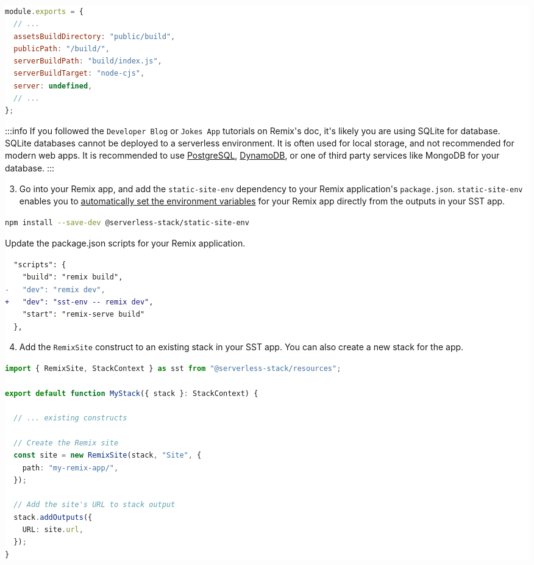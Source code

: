   ```js
  module.exports = {
    // ...
    assetsBuildDirectory: "public/build",
    publicPath: "/build/",
    serverBuildPath: "build/index.js",
    serverBuildTarget: "node-cjs",
    server: undefined,
    // ...
  };
  ```

  :::info
  If you followed the `Developer Blog` or `Jokes App` tutorials on Remix's doc, it's likely you are using SQLite for database. SQLite databases cannot be deployed to a serverless environment. It is often used for local storage, and not recommended for modern web apps. It is recommended to use [PostgreSQL](../constructs/RDS.md), [DynamoDB](../constructs/Table.md), or one of third party services like MongoDB for your database.
  :::

3. Go into your Remix app, and add the `static-site-env` dependency to your Remix application's `package.json`. `static-site-env` enables you to [automatically set the environment variables](#environment-variables) for your Remix app directly from the outputs in your SST app.

  ```bash
  npm install --save-dev @serverless-stack/static-site-env
  ```

  Update the package.json scripts for your Remix application.

   ```diff
     "scripts": {
       "build": "remix build",
   -   "dev": "remix dev",
   +   "dev": "sst-env -- remix dev",
       "start": "remix-serve build"
     },
   ```

4. Add the `RemixSite` construct to an existing stack in your SST app. You can also create a new stack for the app.

  ```ts
  import { RemixSite, StackContext } as sst from "@serverless-stack/resources";

  export default function MyStack({ stack }: StackContext) {

    // ... existing constructs

    // Create the Remix site
    const site = new RemixSite(stack, "Site", {
      path: "my-remix-app/",
    });

    // Add the site's URL to stack output
    stack.addOutputs({
      URL: site.url,
    });
  }
  ```
